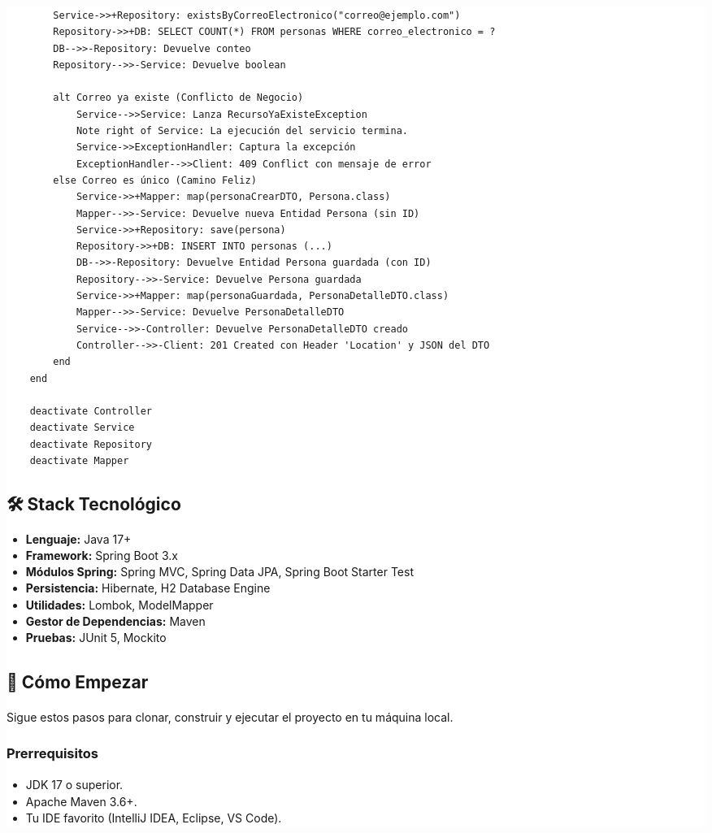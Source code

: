 ```mermaid
        Service->>+Repository: existsByCorreoElectronico("correo@ejemplo.com")
        Repository->>+DB: SELECT COUNT(*) FROM personas WHERE correo_electronico = ?
        DB-->>-Repository: Devuelve conteo
        Repository-->>-Service: Devuelve boolean

        alt Correo ya existe (Conflicto de Negocio)
            Service-->>Service: Lanza RecursoYaExisteException
            Note right of Service: La ejecución del servicio termina.
            Service->>ExceptionHandler: Captura la excepción
            ExceptionHandler-->>Client: 409 Conflict con mensaje de error
        else Correo es único (Camino Feliz)
            Service->>+Mapper: map(personaCrearDTO, Persona.class)
            Mapper-->>-Service: Devuelve nueva Entidad Persona (sin ID)
            Service->>+Repository: save(persona)
            Repository->>+DB: INSERT INTO personas (...)
            DB-->>-Repository: Devuelve Entidad Persona guardada (con ID)
            Repository-->>-Service: Devuelve Persona guardada
            Service->>+Mapper: map(personaGuardada, PersonaDetalleDTO.class)
            Mapper-->>-Service: Devuelve PersonaDetalleDTO
            Service-->>-Controller: Devuelve PersonaDetalleDTO creado
            Controller-->>-Client: 201 Created con Header 'Location' y JSON del DTO
        end
    end

    deactivate Controller
    deactivate Service
    deactivate Repository
    deactivate Mapper

```

## **🛠️ Stack Tecnológico**

- **Lenguaje:** Java 17+
- **Framework:** Spring Boot 3.x
- **Módulos Spring:** Spring MVC, Spring Data JPA, Spring Boot Starter Test
- **Persistencia:** Hibernate, H2 Database Engine
- **Utilidades:** Lombok, ModelMapper
- **Gestor de Dependencias:** Maven
- **Pruebas:** JUnit 5, Mockito

## **🚀 Cómo Empezar**

Sigue estos pasos para clonar, construir y ejecutar el proyecto en tu máquina local.

### **Prerrequisitos**

- JDK 17 o superior.
- Apache Maven 3.6+.
- Tu IDE favorito (IntelliJ IDEA, Eclipse, VS Code).

